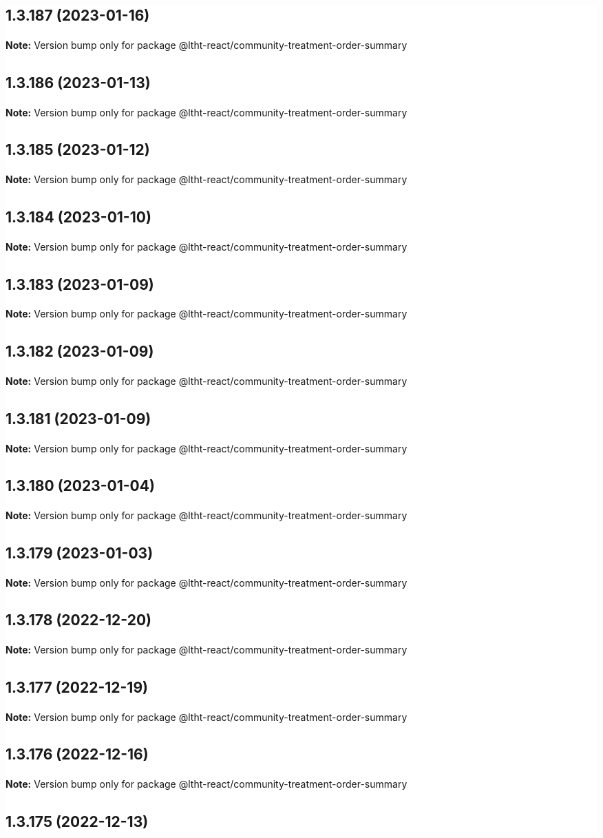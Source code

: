 ## 1.3.187 (2023-01-16)

**Note:** Version bump only for package @ltht-react/community-treatment-order-summary

## 1.3.186 (2023-01-13)

**Note:** Version bump only for package @ltht-react/community-treatment-order-summary

## 1.3.185 (2023-01-12)

**Note:** Version bump only for package @ltht-react/community-treatment-order-summary

## 1.3.184 (2023-01-10)

**Note:** Version bump only for package @ltht-react/community-treatment-order-summary

## 1.3.183 (2023-01-09)

**Note:** Version bump only for package @ltht-react/community-treatment-order-summary

## 1.3.182 (2023-01-09)

**Note:** Version bump only for package @ltht-react/community-treatment-order-summary

## 1.3.181 (2023-01-09)

**Note:** Version bump only for package @ltht-react/community-treatment-order-summary

## 1.3.180 (2023-01-04)

**Note:** Version bump only for package @ltht-react/community-treatment-order-summary

## 1.3.179 (2023-01-03)

**Note:** Version bump only for package @ltht-react/community-treatment-order-summary

## 1.3.178 (2022-12-20)

**Note:** Version bump only for package @ltht-react/community-treatment-order-summary

## 1.3.177 (2022-12-19)

**Note:** Version bump only for package @ltht-react/community-treatment-order-summary

## 1.3.176 (2022-12-16)

**Note:** Version bump only for package @ltht-react/community-treatment-order-summary

## 1.3.175 (2022-12-13)
